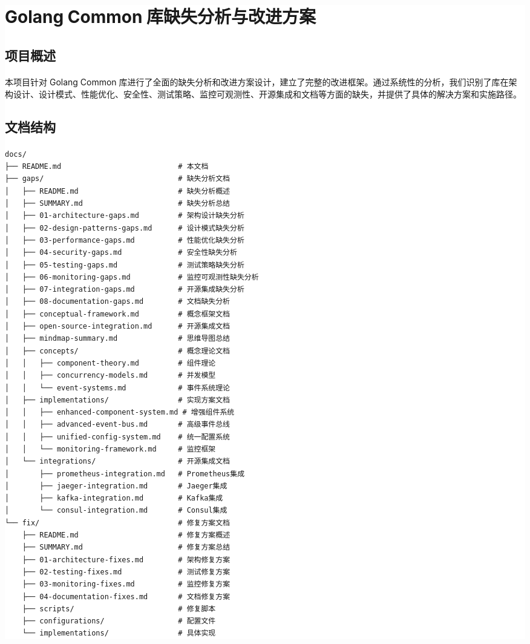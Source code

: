 # Golang Common 库缺失分析与改进方案

## 项目概述

本项目针对 Golang Common 库进行了全面的缺失分析和改进方案设计，建立了完整的改进框架。通过系统性的分析，我们识别了库在架构设计、设计模式、性能优化、安全性、测试策略、监控可观测性、开源集成和文档等方面的缺失，并提供了具体的解决方案和实施路径。

## 文档结构

```text
docs/
├── README.md                           # 本文档
├── gaps/                               # 缺失分析文档
│   ├── README.md                       # 缺失分析概述
│   ├── SUMMARY.md                      # 缺失分析总结
│   ├── 01-architecture-gaps.md         # 架构设计缺失分析
│   ├── 02-design-patterns-gaps.md      # 设计模式缺失分析
│   ├── 03-performance-gaps.md          # 性能优化缺失分析
│   ├── 04-security-gaps.md             # 安全性缺失分析
│   ├── 05-testing-gaps.md              # 测试策略缺失分析
│   ├── 06-monitoring-gaps.md           # 监控可观测性缺失分析
│   ├── 07-integration-gaps.md          # 开源集成缺失分析
│   ├── 08-documentation-gaps.md        # 文档缺失分析
│   ├── conceptual-framework.md         # 概念框架文档
│   ├── open-source-integration.md      # 开源集成文档
│   ├── mindmap-summary.md              # 思维导图总结
│   ├── concepts/                       # 概念理论文档
│   │   ├── component-theory.md         # 组件理论
│   │   ├── concurrency-models.md       # 并发模型
│   │   └── event-systems.md            # 事件系统理论
│   ├── implementations/                # 实现方案文档
│   │   ├── enhanced-component-system.md # 增强组件系统
│   │   ├── advanced-event-bus.md       # 高级事件总线
│   │   ├── unified-config-system.md    # 统一配置系统
│   │   └── monitoring-framework.md     # 监控框架
│   └── integrations/                   # 开源集成文档
│       ├── prometheus-integration.md   # Prometheus集成
│       ├── jaeger-integration.md       # Jaeger集成
│       ├── kafka-integration.md        # Kafka集成
│       └── consul-integration.md       # Consul集成
└── fix/                                # 修复方案文档
    ├── README.md                       # 修复方案概述
    ├── SUMMARY.md                      # 修复方案总结
    ├── 01-architecture-fixes.md        # 架构修复方案
    ├── 02-testing-fixes.md             # 测试修复方案
    ├── 03-monitoring-fixes.md          # 监控修复方案
    ├── 04-documentation-fixes.md       # 文档修复方案
    ├── scripts/                        # 修复脚本
    ├── configurations/                 # 配置文件
    └── implementations/                # 具体实现
```
